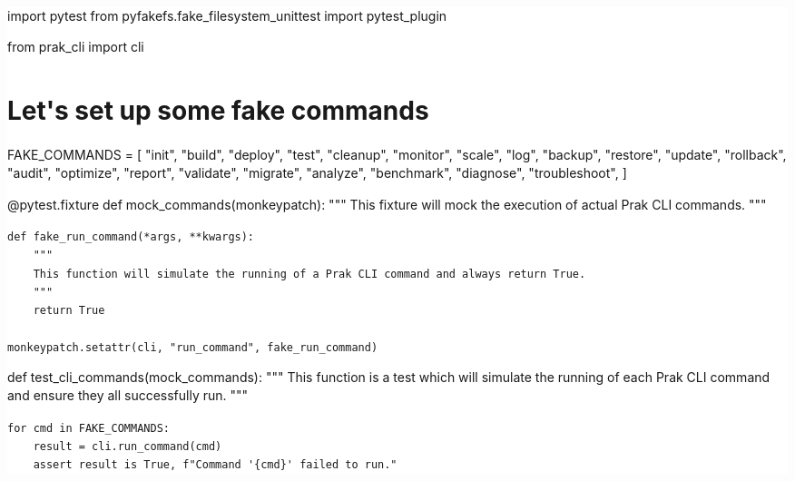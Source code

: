 
import pytest
from pyfakefs.fake_filesystem_unittest import pytest_plugin

from prak_cli import cli

# Let's set up some fake commands
FAKE_COMMANDS = [
    "init",
    "build",
    "deploy",
    "test",
    "cleanup",
    "monitor",
    "scale",
    "log",
    "backup",
    "restore",
    "update",
    "rollback",
    "audit",
    "optimize",
    "report",
    "validate",
    "migrate",
    "analyze",
    "benchmark",
    "diagnose",
    "troubleshoot",
]


@pytest.fixture
def mock_commands(monkeypatch):
    """
    This fixture will mock the execution of actual Prak CLI commands.
    """

    def fake_run_command(*args, **kwargs):
        """
        This function will simulate the running of a Prak CLI command and always return True.
        """
        return True

    monkeypatch.setattr(cli, "run_command", fake_run_command)


def test_cli_commands(mock_commands):
    """
    This function is a test which will simulate the running of each Prak CLI command and ensure
    they all successfully run.
    """

    for cmd in FAKE_COMMANDS:
        result = cli.run_command(cmd)
        assert result is True, f"Command '{cmd}' failed to run."
